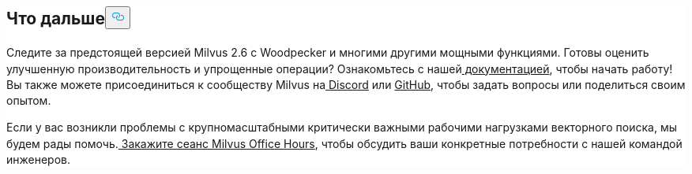 <h2 id="Whats-Next" class="common-anchor-header">Что дальше<button data-href="#Whats-Next" class="anchor-icon" translate="no">
      <svg translate="no"
        aria-hidden="true"
        focusable="false"
        height="20"
        version="1.1"
        viewBox="0 0 16 16"
        width="16"
      >
        <path
          fill="#0092E4"
          fill-rule="evenodd"
          d="M4 9h1v1H4c-1.5 0-3-1.69-3-3.5S2.55 3 4 3h4c1.45 0 3 1.69 3 3.5 0 1.41-.91 2.72-2 3.25V8.59c.58-.45 1-1.27 1-2.09C10 5.22 8.98 4 8 4H4c-.98 0-2 1.22-2 2.5S3 9 4 9zm9-3h-1v1h1c1 0 2 1.22 2 2.5S13.98 12 13 12H9c-.98 0-2-1.22-2-2.5 0-.83.42-1.64 1-2.09V6.25c-1.09.53-2 1.84-2 3.25C6 11.31 7.55 13 9 13h4c1.45 0 3-1.69 3-3.5S14.5 6 13 6z"
        ></path>
      </svg>
    </button></h2><p>Следите за предстоящей версией Milvus 2.6 с Woodpecker и многими другими мощными функциями. Готовы оценить улучшенную производительность и упрощенные операции? Ознакомьтесь с нашей<a href="https://milvus.io/docs"> документацией</a>, чтобы начать работу! Вы также можете присоединиться к сообществу Milvus на<a href="https://discord.gg/milvus"> Discord</a> или <a href="https://github.com/milvus-io/milvus/discussions">GitHub</a>, чтобы задать вопросы или поделиться своим опытом.</p>
<p>Если у вас возникли проблемы с крупномасштабными критически важными рабочими нагрузками векторного поиска, мы будем рады помочь.<a href="https://milvus.io/office-hours"> Закажите сеанс Milvus Office Hours</a>, чтобы обсудить ваши конкретные потребности с нашей командой инженеров.</p>
